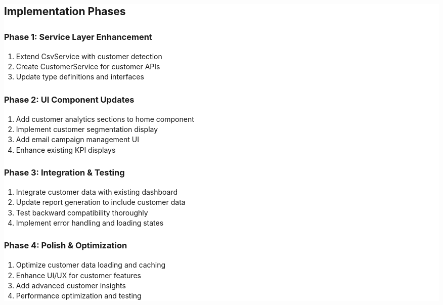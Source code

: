 ## Implementation Phases

### Phase 1: Service Layer Enhancement
1. Extend CsvService with customer detection
2. Create CustomerService for customer APIs
3. Update type definitions and interfaces

### Phase 2: UI Component Updates
1. Add customer analytics sections to home component
2. Implement customer segmentation display
3. Add email campaign management UI
4. Enhance existing KPI displays

### Phase 3: Integration & Testing
1. Integrate customer data with existing dashboard
2. Update report generation to include customer data
3. Test backward compatibility thoroughly
4. Implement error handling and loading states

### Phase 4: Polish & Optimization
1. Optimize customer data loading and caching
2. Enhance UI/UX for customer features
3. Add advanced customer insights
4. Performance optimization and testing